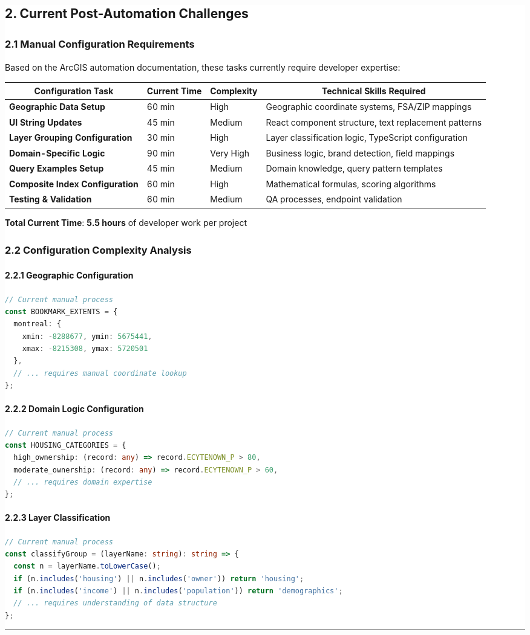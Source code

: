 
## 2. Current Post-Automation Challenges

### 2.1 Manual Configuration Requirements

Based on the ArcGIS automation documentation, these tasks currently require developer expertise:

| Configuration Task | Current Time | Complexity | Technical Skills Required |
|-------------------|-------------|------------|--------------------------|
| **Geographic Data Setup** | 60 min | High | Geographic coordinate systems, FSA/ZIP mappings |
| **UI String Updates** | 45 min | Medium | React component structure, text replacement patterns |
| **Layer Grouping Configuration** | 30 min | High | Layer classification logic, TypeScript configuration |
| **Domain-Specific Logic** | 90 min | Very High | Business logic, brand detection, field mappings |
| **Query Examples Setup** | 45 min | Medium | Domain knowledge, query pattern templates |
| **Composite Index Configuration** | 60 min | High | Mathematical formulas, scoring algorithms |
| **Testing & Validation** | 60 min | Medium | QA processes, endpoint validation |

**Total Current Time**: **5.5 hours** of developer work per project

### 2.2 Configuration Complexity Analysis

#### **2.2.1 Geographic Configuration**

```typescript
// Current manual process
const BOOKMARK_EXTENTS = {
  montreal: {
    xmin: -8288677, ymin: 5675441,
    xmax: -8215308, ymax: 5720501
  },
  // ... requires manual coordinate lookup
};
```

#### **2.2.2 Domain Logic Configuration**

```typescript
// Current manual process
const HOUSING_CATEGORIES = {
  high_ownership: (record: any) => record.ECYTENOWN_P > 80,
  moderate_ownership: (record: any) => record.ECYTENOWN_P > 60,
  // ... requires domain expertise
};
```

#### **2.2.3 Layer Classification**

```typescript
// Current manual process
const classifyGroup = (layerName: string): string => {
  const n = layerName.toLowerCase();
  if (n.includes('housing') || n.includes('owner')) return 'housing';
  if (n.includes('income') || n.includes('population')) return 'demographics';
  // ... requires understanding of data structure
};
```

---